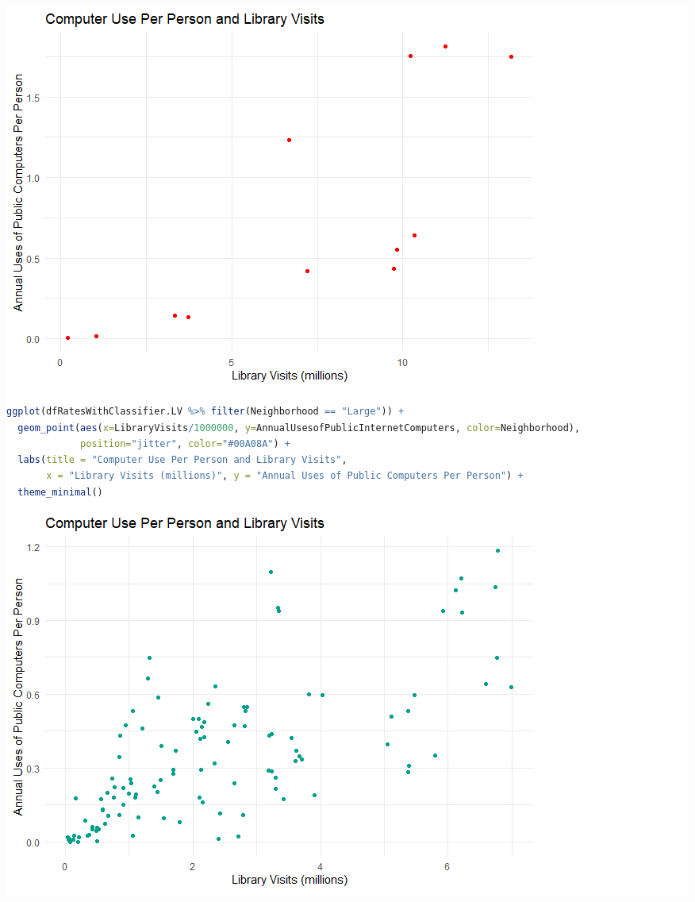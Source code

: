 ![](02_CPL_Feature_Selection_files/figure-gfm/EDAplots-11.png)

``` r
ggplot(dfRatesWithClassifier.LV %>% filter(Neighborhood == "Large")) +
  geom_point(aes(x=LibraryVisits/1000000, y=AnnualUsesofPublicInternetComputers, color=Neighborhood),
             position="jitter", color="#00A08A") +
  labs(title = "Computer Use Per Person and Library Visits",
       x = "Library Visits (millions)", y = "Annual Uses of Public Computers Per Person") +
  theme_minimal()
```

![](02_CPL_Feature_Selection_files/figure-gfm/EDAplots-12.png)

